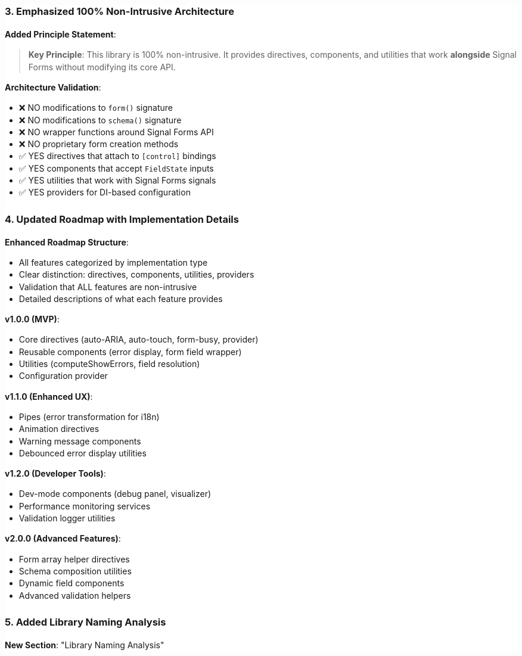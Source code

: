 ### 3. Emphasized 100% Non-Intrusive Architecture

**Added Principle Statement**:

> **Key Principle**: This library is 100% non-intrusive. It provides directives, components, and utilities that work **alongside** Signal Forms without modifying its core API.

**Architecture Validation**:

- ❌ NO modifications to `form()` signature
- ❌ NO modifications to `schema()` signature
- ❌ NO wrapper functions around Signal Forms API
- ❌ NO proprietary form creation methods
- ✅ YES directives that attach to `[control]` bindings
- ✅ YES components that accept `FieldState` inputs
- ✅ YES utilities that work with Signal Forms signals
- ✅ YES providers for DI-based configuration

### 4. Updated Roadmap with Implementation Details

**Enhanced Roadmap Structure**:

- All features categorized by implementation type
- Clear distinction: directives, components, utilities, providers
- Validation that ALL features are non-intrusive
- Detailed descriptions of what each feature provides

**v1.0.0 (MVP)**:

- Core directives (auto-ARIA, auto-touch, form-busy, provider)
- Reusable components (error display, form field wrapper)
- Utilities (computeShowErrors, field resolution)
- Configuration provider

**v1.1.0 (Enhanced UX)**:

- Pipes (error transformation for i18n)
- Animation directives
- Warning message components
- Debounced error display utilities

**v1.2.0 (Developer Tools)**:

- Dev-mode components (debug panel, visualizer)
- Performance monitoring services
- Validation logger utilities

**v2.0.0 (Advanced Features)**:

- Form array helper directives
- Schema composition utilities
- Dynamic field components
- Advanced validation helpers

### 5. Added Library Naming Analysis

**New Section**: "Library Naming Analysis"
